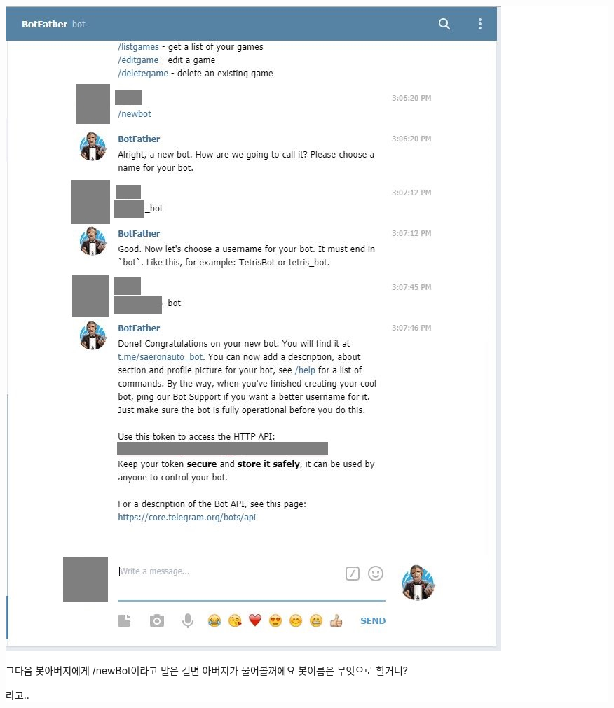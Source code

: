 ![](/assets/images/c_텔레그램_api를_이용한_메세지_보내기/img_3.jpg)

그다음 봇아버지에게 /newBot이라고 말은 걸면 아버지가 물어볼꺼에요 봇이름은 무엇으로 할거니?

라고..
